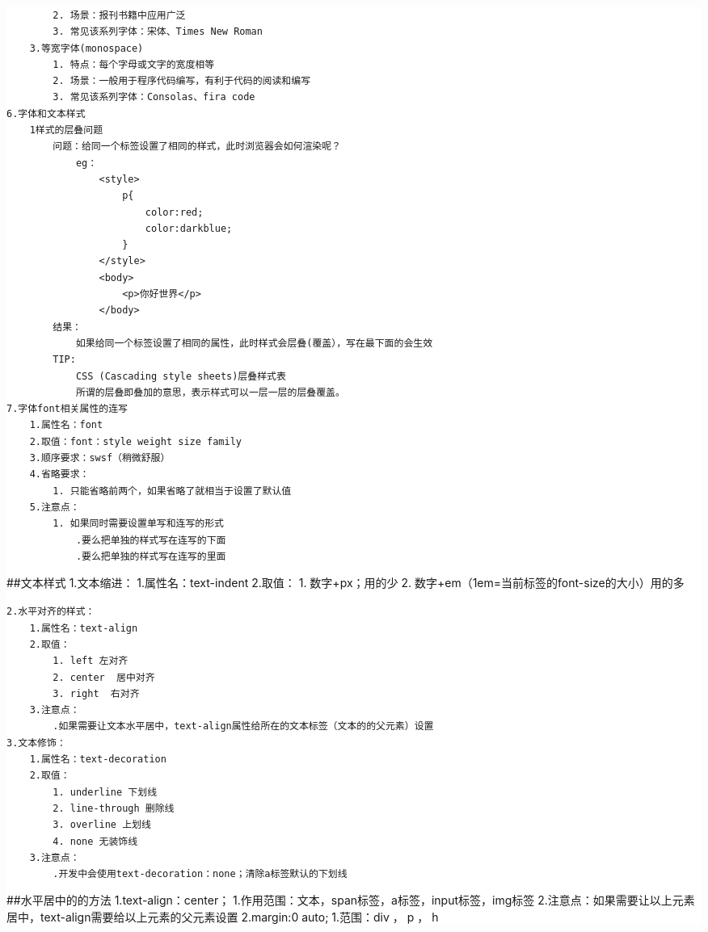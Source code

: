 			2. 场景：报刊书籍中应用广泛
			3. 常见该系列字体：宋体、Times New Roman
		3.等宽字体(monospace)
			1. 特点：每个字母或文字的宽度相等
			2. 场景：一般用于程序代码编写，有利于代码的阅读和编写
			3. 常见该系列字体：Consolas、fira code
	6.字体和文本样式
		1样式的层叠问题 
			问题：给同一个标签设置了相同的样式，此时浏览器会如何渲染呢？ 
				eg：
					<style>
				        p{
				            color:red;
				            color:darkblue;
				        }
				    </style>
				    <body>
				        <p>你好世界</p>
				    </body>	
			结果： 
				如果给同一个标签设置了相同的属性，此时样式会层叠(覆盖），写在最下面的会生效 
			TIP: 
				CSS (Cascading style sheets)层叠样式表
				所谓的层叠即叠加的意思，表示样式可以一层一层的层叠覆盖。
	7.字体font相关属性的连写
		1.属性名：font
		2.取值：font：style weight size family
		3.顺序要求：swsf（稍微舒服）
		4.省略要求：
			1. 只能省略前两个，如果省略了就相当于设置了默认值
		5.注意点：
			1. 如果同时需要设置单写和连写的形式
				.要么把单独的样式写在连写的下面
				.要么把单独的样式写在连写的里面
##文本样式
	1.文本缩进：
		1.属性名：text-indent
		2.取值：
			1. 数字+px；用的少
			2. 数字+em（1em=当前标签的font-size的大小）用的多
		
	2.水平对齐的样式：
		1.属性名：text-align
		2.取值：
			1. left 左对齐
			2. center  居中对齐
			3. right  右对齐
		3.注意点：
			.如果需要让文本水平居中，text-align属性给所在的文本标签（文本的的父元素）设置
	3.文本修饰：
		1.属性名：text-decoration
		2.取值：
			1. underline 下划线
			2. line-through 删除线
			3. overline 上划线
			4. none 无装饰线
		3.注意点：
			.开发中会使用text-decoration：none；清除a标签默认的下划线
##水平居中的的方法
	1.text-align：center；
		1.作用范围：文本，span标签，a标签，input标签，img标签
		2.注意点：如果需要让以上元素居中，text-align需要给以上元素的父元素设置
	2.margin:0 auto;
		1.范围：div ， p ， h 